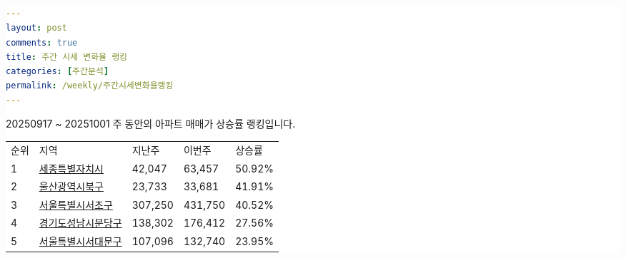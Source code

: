 ```yaml
---
layout: post
comments: true
title: 주간 시세 변화율 랭킹
categories: [주간분석]
permalink: /weekly/주간시세변화율랭킹
---
```


20250917 ~ 20251001 주 동안의 아파트 매매가 상승률 랭킹입니다.

<table class="sortable">
  <tr>
    <td>순위</td>
    <td>지역</td>
    <td>지난주</td>
    <td>이번주</td>
    <td>상승률</td>
  </tr>

  <tr class="item">
    <td>1</td>
    <td><a href="/apt/세종특별자치시">세종특별자치시</a></td>
    <td>42,047</td>
    <td>63,457</td>
    <td>50.92%</td>
  </tr>

  <tr class="item">
    <td>2</td>
    <td><a href="/apt/울산광역시북구">울산광역시북구</a></td>
    <td>23,733</td>
    <td>33,681</td>
    <td>41.91%</td>
  </tr>

  <tr class="item">
    <td>3</td>
    <td><a href="/apt/서울특별시서초구">서울특별시서초구</a></td>
    <td>307,250</td>
    <td>431,750</td>
    <td>40.52%</td>
  </tr>

  <tr class="item">
    <td>4</td>
    <td><a href="/apt/경기도성남시분당구">경기도성남시분당구</a></td>
    <td>138,302</td>
    <td>176,412</td>
    <td>27.56%</td>
  </tr>

  <tr class="item">
    <td>5</td>
    <td><a href="/apt/서울특별시서대문구">서울특별시서대문구</a></td>
    <td>107,096</td>
    <td>132,740</td>
    <td>23.95%</td>
  </tr>
